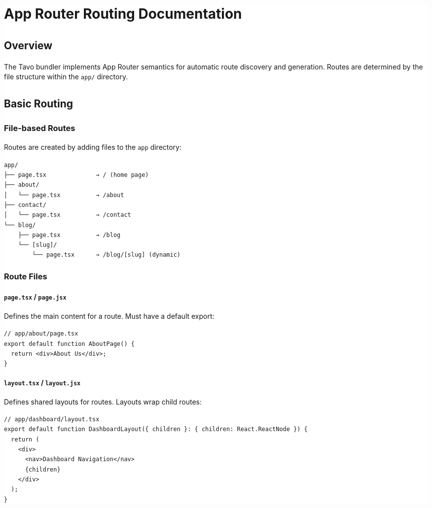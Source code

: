 # App Router Routing Documentation

## Overview

The Tavo bundler implements App Router semantics for automatic route discovery and generation. Routes are determined by the file structure within the `app/` directory.

## Basic Routing

### File-based Routes

Routes are created by adding files to the `app` directory:

```
app/
├── page.tsx              → / (home page)
├── about/
│   └── page.tsx          → /about
├── contact/
│   └── page.tsx          → /contact
└── blog/
    ├── page.tsx          → /blog
    └── [slug]/
        └── page.tsx      → /blog/[slug] (dynamic)
```

### Route Files

#### `page.tsx` / `page.jsx`
Defines the main content for a route. Must have a default export:

```tsx
// app/about/page.tsx
export default function AboutPage() {
  return <div>About Us</div>;
}
```

#### `layout.tsx` / `layout.jsx`
Defines shared layouts for routes. Layouts wrap child routes:

```tsx
// app/dashboard/layout.tsx
export default function DashboardLayout({ children }: { children: React.ReactNode }) {
  return (
    <div>
      <nav>Dashboard Navigation</nav>
      {children}
    </div>
  );
}
```
